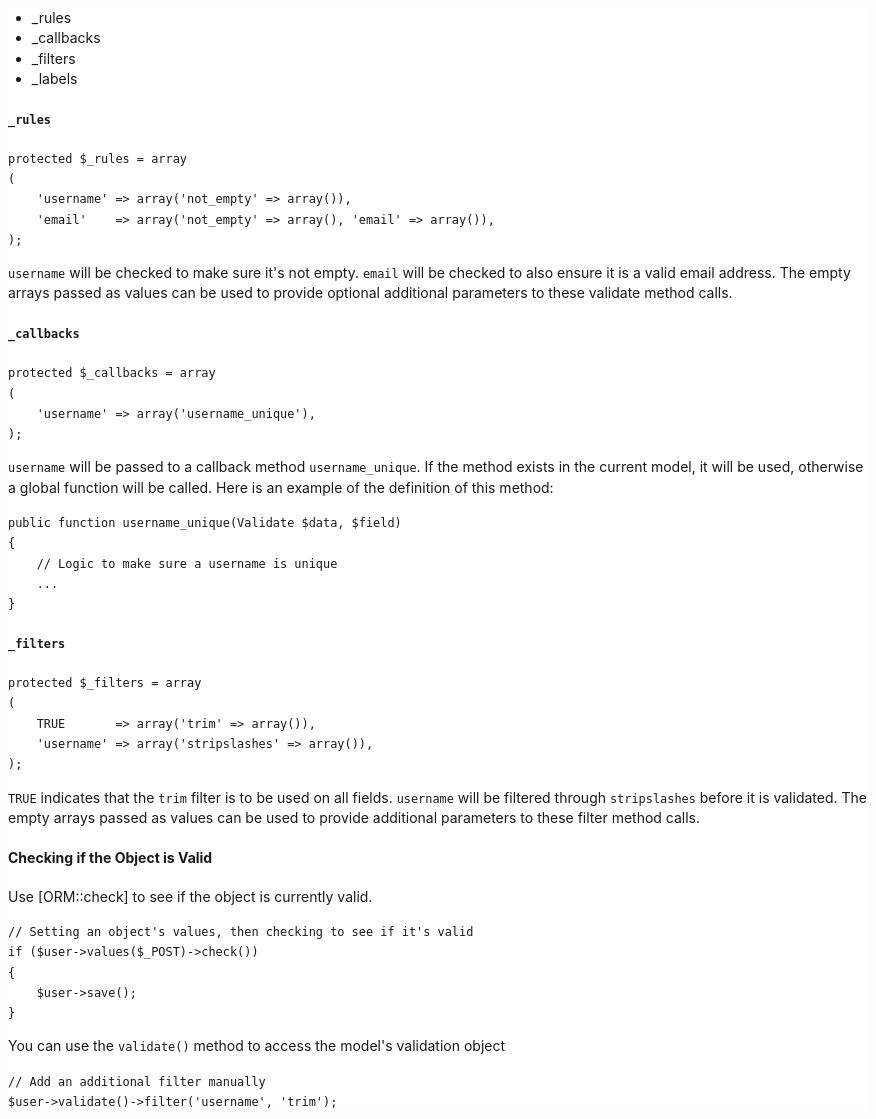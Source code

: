 * _rules
* _callbacks
* _filters
* _labels

#### `_rules`

	protected $_rules = array
	(
		'username' => array('not_empty' => array()),
		'email'    => array('not_empty' => array(), 'email' => array()),
	);

`username` will be checked to make sure it's not empty.  `email` will be checked to also ensure it is a valid email address.  The empty arrays passed as values can be used to provide optional additional parameters to these validate method calls.

#### `_callbacks`

	protected $_callbacks = array
	(
		'username' => array('username_unique'),
	);

`username` will be passed to a callback method `username_unique`.  If the method exists in the current model, it will be used, otherwise a global function will be called.  Here is an example of the definition of this method:

	public function username_unique(Validate $data, $field)
	{
		// Logic to make sure a username is unique
		...
	}

#### `_filters`

	protected $_filters = array
	(
		TRUE       => array('trim' => array()),
		'username' => array('stripslashes' => array()),
	);

`TRUE` indicates that the `trim` filter is to be used on all fields.  `username` will be filtered through `stripslashes` before it is validated.  The empty arrays passed as values can be used to provide additional parameters to these filter method calls.

#### Checking if the Object is Valid

Use [ORM::check] to see if the object is currently valid.

	// Setting an object's values, then checking to see if it's valid
	if ($user->values($_POST)->check())
	{
		$user->save();
	}

You can use the `validate()` method to access the model's validation object

	// Add an additional filter manually
	$user->validate()->filter('username', 'trim');